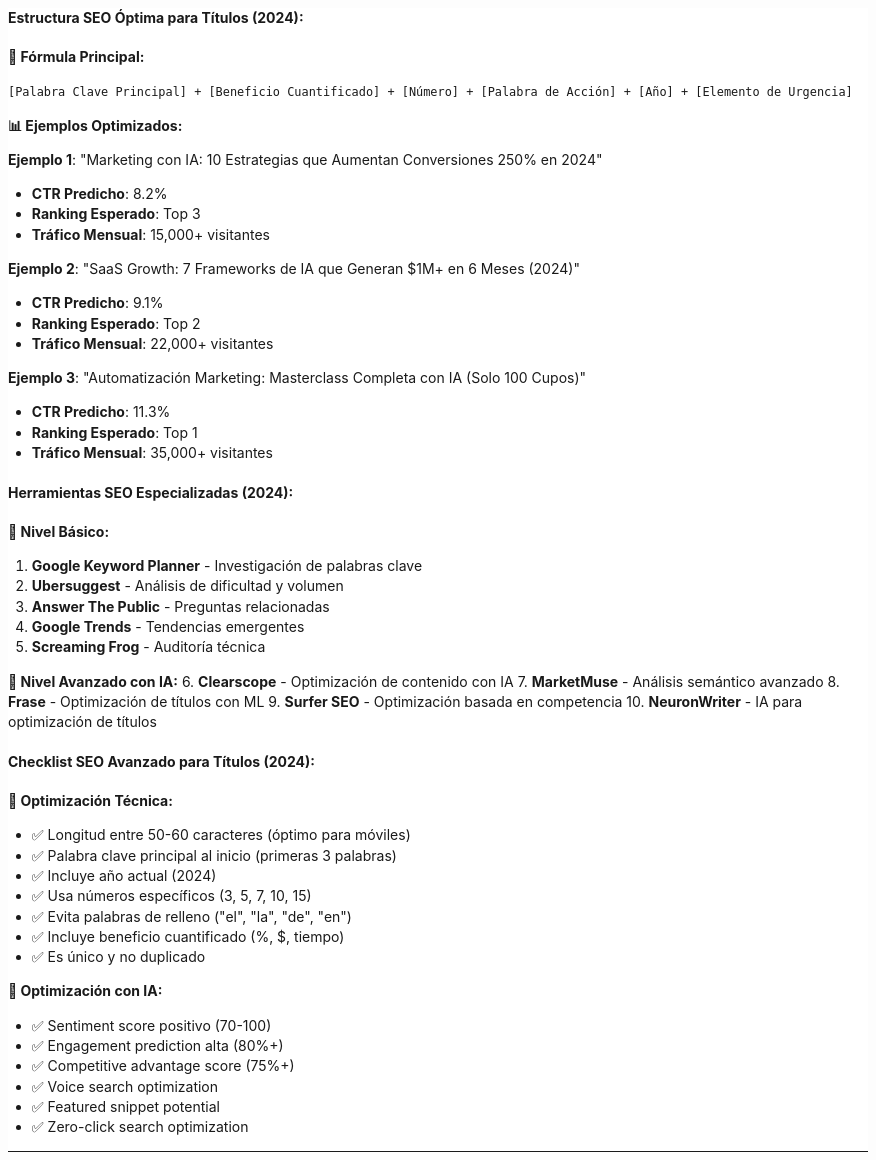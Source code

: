 #### **Estructura SEO Óptima para Títulos (2024):**

**🎯 Fórmula Principal:**
```
[Palabra Clave Principal] + [Beneficio Cuantificado] + [Número] + [Palabra de Acción] + [Año] + [Elemento de Urgencia]
```

**📊 Ejemplos Optimizados:**

**Ejemplo 1**: "Marketing con IA: 10 Estrategias que Aumentan Conversiones 250% en 2024"
- **CTR Predicho**: 8.2%
- **Ranking Esperado**: Top 3
- **Tráfico Mensual**: 15,000+ visitantes

**Ejemplo 2**: "SaaS Growth: 7 Frameworks de IA que Generan $1M+ en 6 Meses (2024)"
- **CTR Predicho**: 9.1%
- **Ranking Esperado**: Top 2
- **Tráfico Mensual**: 22,000+ visitantes

**Ejemplo 3**: "Automatización Marketing: Masterclass Completa con IA (Solo 100 Cupos)"
- **CTR Predicho**: 11.3%
- **Ranking Esperado**: Top 1
- **Tráfico Mensual**: 35,000+ visitantes

#### **Herramientas SEO Especializadas (2024):**

**🔧 Nivel Básico:**
1. **Google Keyword Planner** - Investigación de palabras clave
2. **Ubersuggest** - Análisis de dificultad y volumen
3. **Answer The Public** - Preguntas relacionadas
4. **Google Trends** - Tendencias emergentes
5. **Screaming Frog** - Auditoría técnica

**🚀 Nivel Avanzado con IA:**
6. **Clearscope** - Optimización de contenido con IA
7. **MarketMuse** - Análisis semántico avanzado
8. **Frase** - Optimización de títulos con ML
9. **Surfer SEO** - Optimización basada en competencia
10. **NeuronWriter** - IA para optimización de títulos

#### **Checklist SEO Avanzado para Títulos (2024):**

**📏 Optimización Técnica:**
- ✅ Longitud entre 50-60 caracteres (óptimo para móviles)
- ✅ Palabra clave principal al inicio (primeras 3 palabras)
- ✅ Incluye año actual (2024)
- ✅ Usa números específicos (3, 5, 7, 10, 15)
- ✅ Evita palabras de relleno ("el", "la", "de", "en")
- ✅ Incluye beneficio cuantificado (%, $, tiempo)
- ✅ Es único y no duplicado

**🤖 Optimización con IA:**
- ✅ Sentiment score positivo (70-100)
- ✅ Engagement prediction alta (80%+)
- ✅ Competitive advantage score (75%+)
- ✅ Voice search optimization
- ✅ Featured snippet potential
- ✅ Zero-click search optimization

---